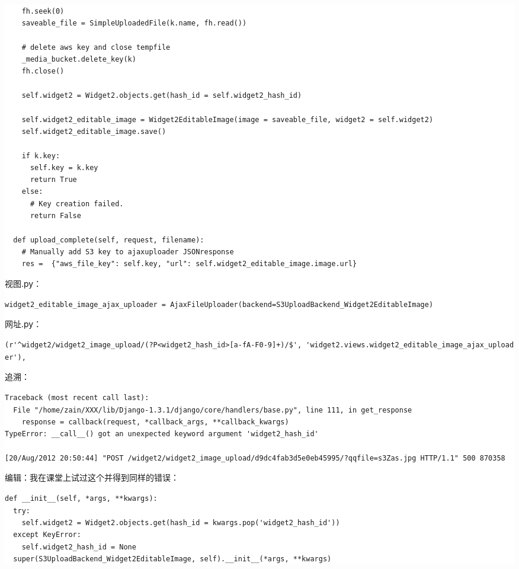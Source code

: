 ```
    fh.seek(0)
    saveable_file = SimpleUploadedFile(k.name, fh.read())

    # delete aws key and close tempfile
    _media_bucket.delete_key(k)
    fh.close()

    self.widget2 = Widget2.objects.get(hash_id = self.widget2_hash_id)

    self.widget2_editable_image = Widget2EditableImage(image = saveable_file, widget2 = self.widget2)
    self.widget2_editable_image.save()

    if k.key:
      self.key = k.key
      return True
    else:
      # Key creation failed.
      return False

  def upload_complete(self, request, filename):
    # Manually add S3 key to ajaxuploader JSONresponse
    res =  {"aws_file_key": self.key, "url": self.widget2_editable_image.image.url} 
```

视图.py：

```
widget2_editable_image_ajax_uploader = AjaxFileUploader(backend=S3UploadBackend_Widget2EditableImage) 
```

网址.py：

```
(r'^widget2/widget2_image_upload/(?P<widget2_hash_id>[a-fA-F0-9]+)/$', 'widget2.views.widget2_editable_image_ajax_uploader'), 
```

追溯：

```
Traceback (most recent call last):
  File "/home/zain/XXX/lib/Django-1.3.1/django/core/handlers/base.py", line 111, in get_response
    response = callback(request, *callback_args, **callback_kwargs)
TypeError: __call__() got an unexpected keyword argument 'widget2_hash_id'

[20/Aug/2012 20:50:44] "POST /widget2/widget2_image_upload/d9dc4fab3d5e0eb45995/?qqfile=s3Zas.jpg HTTP/1.1" 500 870358 
```

编辑：我在课堂上试过这个并得到同样的错误：

```
def __init__(self, *args, **kwargs):
  try:
    self.widget2 = Widget2.objects.get(hash_id = kwargs.pop('widget2_hash_id'))
  except KeyError:
    self.widget2_hash_id = None
  super(S3UploadBackend_Widget2EditableImage, self).__init__(*args, **kwargs) 
```
